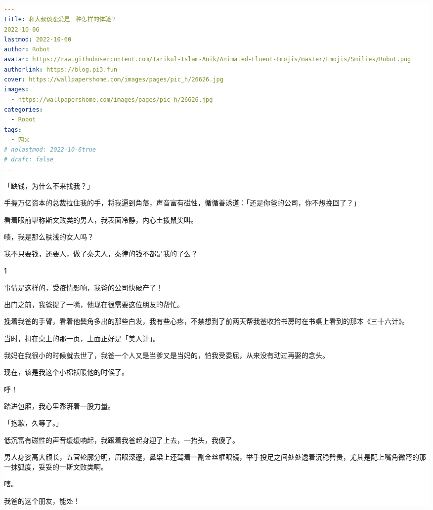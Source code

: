 ```yaml
---
title: 和大叔谈恋爱是一种怎样的体验？
2022-10-06
lastmod: 2022-10-60
author: Robot
avatar: https://raw.githubusercontent.com/Tarikul-Islam-Anik/Animated-Fluent-Emojis/master/Emojis/Smilies/Robot.png
authorlink: https://blog.pi3.fun
cover: https://wallpapershome.com/images/pages/pic_h/26626.jpg
images:
  - https://wallpapershome.com/images/pages/pic_h/26626.jpg
categories:
  - Robot
tags:
  - 网文
# nolastmod: 2022-10-6true
# draft: false
---
```




「缺钱，为什么不来找我？」

手握万亿资本的总裁拉住我的手，将我逼到角落，声音富有磁性，循循善诱道：「还是你爸的公司，你不想挽回了？」

看着眼前堪称斯文败类的男人，我表面冷静，内心土拨鼠尖叫。

啧，我是那么肤浅的女人吗？

我不只要钱，还要人，做了秦夫人，秦律的钱不都是我的了么？

1

事情是这样的，受疫情影响，我爸的公司快破产了！

出门之前，我爸提了一嘴，他现在很需要这位朋友的帮忙。

挽着我爸的手臂，看着他鬓角多出的那些白发，我有些心疼，不禁想到了前两天帮我爸收拾书房时在书桌上看到的那本《三十六计》。

当时，扣在桌上的那一页，上面正好是「美人计」。

我妈在我很小的时候就去世了，我爸一个人又是当爹又是当妈的，怕我受委屈，从来没有动过再娶的念头。

现在，该是我这个小棉袄暖他的时候了。

呼！

踏进包厢，我心里澎湃着一股力量。

「抱歉，久等了。」

低沉富有磁性的声音缓缓响起，我跟着我爸起身迎了上去，一抬头，我傻了。

男人身姿高大颀长，五官轮廓分明，眉眼深邃，鼻梁上还驾着一副金丝框眼镜，举手投足之间处处透着沉稳矜贵，尤其是配上嘴角微弯的那一抹弧度，妥妥的一斯文败类啊。

嗐。

我爸的这个朋友，能处！
